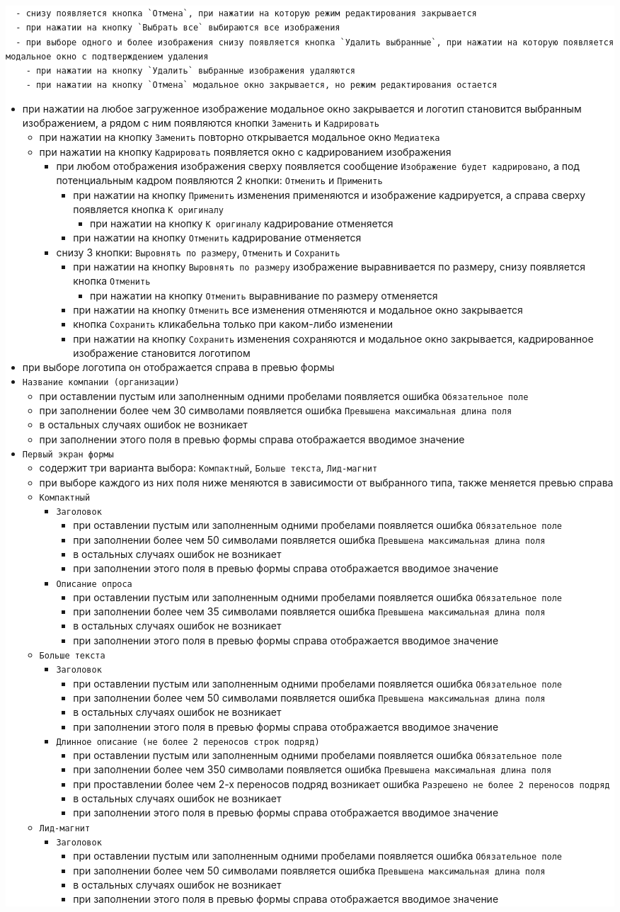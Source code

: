       - снизу появляется кнопка `Отмена`, при нажатии на которую режим редактирования закрывается
      - при нажатии на кнопку `Выбрать все` выбираются все изображения
      - при выборе одного и более изображения снизу появляется кнопка `Удалить выбранные`, при нажатии на которую появляется модальное окно с подтверждением удаления
        - при нажатии на кнопку `Удалить` выбранные изображения удаляются
        - при нажатии на кнопку `Отмена` модальное окно закрывается, но режим редактирования остается
  - при нажатии на любое загруженное изображение модальное окно закрывается и логотип становится выбранным изображением, а рядом с ним появляются кнопки `Заменить` и `Кадрировать`
    - при нажатии на кнопку `Заменить` повторно открывается модальное окно `Медиатека`
    - при нажатии на кнопку `Кадрировать` появляется окно с кадрированием изображения
      - при любом отображения изображения сверху появляется сообщение `Изображение будет кадрировано`, а под потенциальным кадром появляются 2 кнопки: `Отменить` и `Применить`
        - при нажатии на кнопку `Применить` изменения применяются и изображение кадрируется, а справа сверху появляется кнопка `К оригиналу`
          - при нажатии на кнопку `К оригиналу` кадрирование отменяется
        - при нажатии на кнопку `Отменить` кадрирование отменяется
      - снизу 3 кнопки: `Выровнять по размеру`, `Отменить` и `Сохранить`
        - при нажатии на кнопку `Выровнять по размеру` изображение выравнивается по размеру, снизу появляется кнопка `Отменить`
          - при нажатии на кнопку `Отменить` выравнивание по размеру отменяется
        - при нажатии на кнопку `Отменить` все изменения отменяются и модальное окно закрывается
        - кнопка `Сохранить` кликабельна только при каком-либо изменении
        - при нажатии на кнопку `Сохранить` изменения сохраняются и модальное окно закрывается, кадрированное изображение становится логотипом
  - при выборе логотипа он отображается справа в превью формы
- `Название компании (организации)`
  - при оставлении пустым или заполненным одними пробелами появляется ошибка `Обязательное поле`
  - при заполнении более чем 30 символами появляется ошибка `Превышена максимальная длина поля`
  - в остальных случаях ошибок не возникает
  - при заполнении этого поля в превью формы справа отображается вводимое значение
- `Первый экран формы`
  - содержит три варианта выбора: `Компактный`, `Больше текста`, `Лид-магнит`
  - при выборе каждого из них поля ниже меняются в зависимости от выбранного типа, также меняется превью справа
  - `Компактный`
    - `Заголовок`
      - при оставлении пустым или заполненным одними пробелами появляется ошибка `Обязательное поле`
      - при заполнении более чем 50 символами появляется ошибка `Превышена максимальная длина поля`
      - в остальных случаях ошибок не возникает
      - при заполнении этого поля в превью формы справа отображается вводимое значение
    - `Описание опроса`
      - при оставлении пустым или заполненным одними пробелами появляется ошибка `Обязательное поле`
      - при заполнении более чем 35 символами появляется ошибка `Превышена максимальная длина поля`
      - в остальных случаях ошибок не возникает
      - при заполнении этого поля в превью формы справа отображается вводимое значение
  - `Больше текста`
    - `Заголовок`
      - при оставлении пустым или заполненным одними пробелами появляется ошибка `Обязательное поле`
      - при заполнении более чем 50 символами появляется ошибка `Превышена максимальная длина поля`
      - в остальных случаях ошибок не возникает
      - при заполнении этого поля в превью формы справа отображается вводимое значение
    - `Длинное описание (не более 2 переносов строк подряд)`
      - при оставлении пустым или заполненным одними пробелами появляется ошибка `Обязательное поле`
      - при заполнении более чем 350 символами появляется ошибка `Превышена максимальная длина поля`
      - при проставлении более чем 2-х переносов подряд возникает ошибка `Разрешено не более 2 переносов подряд`
      - в остальных случаях ошибок не возникает
      - при заполнении этого поля в превью формы справа отображается вводимое значение
  - `Лид-магнит`
    - `Заголовок`
      - при оставлении пустым или заполненным одними пробелами появляется ошибка `Обязательное поле`
      - при заполнении более чем 50 символами появляется ошибка `Превышена максимальная длина поля`
      - в остальных случаях ошибок не возникает
      - при заполнении этого поля в превью формы справа отображается вводимое значение